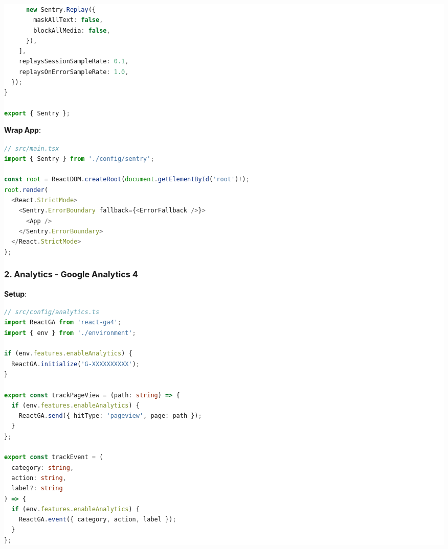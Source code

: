 ```typescript
      new Sentry.Replay({
        maskAllText: false,
        blockAllMedia: false,
      }),
    ],
    replaysSessionSampleRate: 0.1,
    replaysOnErrorSampleRate: 1.0,
  });
}

export { Sentry };
```

**Wrap App**:
```typescript
// src/main.tsx
import { Sentry } from './config/sentry';

const root = ReactDOM.createRoot(document.getElementById('root')!);
root.render(
  <React.StrictMode>
    <Sentry.ErrorBoundary fallback={<ErrorFallback />}>
      <App />
    </Sentry.ErrorBoundary>
  </React.StrictMode>
);
```

### 2. Analytics - Google Analytics 4

**Setup**:
```typescript
// src/config/analytics.ts
import ReactGA from 'react-ga4';
import { env } from './environment';

if (env.features.enableAnalytics) {
  ReactGA.initialize('G-XXXXXXXXXX');
}

export const trackPageView = (path: string) => {
  if (env.features.enableAnalytics) {
    ReactGA.send({ hitType: 'pageview', page: path });
  }
};

export const trackEvent = (
  category: string,
  action: string,
  label?: string
) => {
  if (env.features.enableAnalytics) {
    ReactGA.event({ category, action, label });
  }
};
```
